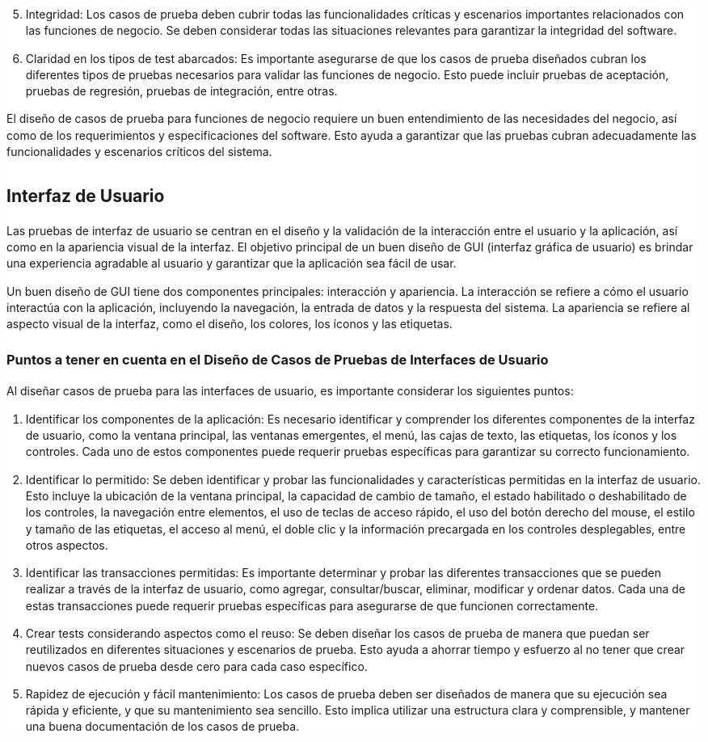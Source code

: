 5. Integridad: Los casos de prueba deben cubrir todas las funcionalidades críticas y escenarios importantes relacionados con las funciones de negocio. Se deben considerar todas las situaciones relevantes para garantizar la integridad del software.

6. Claridad en los tipos de test abarcados: Es importante asegurarse de que los casos de prueba diseñados cubran los diferentes tipos de pruebas necesarios para validar las funciones de negocio. Esto puede incluir pruebas de aceptación, pruebas de regresión, pruebas de integración, entre otras.

El diseño de casos de prueba para funciones de negocio requiere un buen entendimiento de las necesidades del negocio, así como de los requerimientos y especificaciones del software. Esto ayuda a garantizar que las pruebas cubran adecuadamente las funcionalidades y escenarios críticos del sistema.

## Interfaz de Usuario

Las pruebas de interfaz de usuario se centran en el diseño y la validación de la interacción entre el usuario y la aplicación, así como en la apariencia visual de la interfaz. El objetivo principal de un buen diseño de GUI (interfaz gráfica de usuario) es brindar una experiencia agradable al usuario y garantizar que la aplicación sea fácil de usar.

Un buen diseño de GUI tiene dos componentes principales: interacción y apariencia. La interacción se refiere a cómo el usuario interactúa con la aplicación, incluyendo la navegación, la entrada de datos y la respuesta del sistema. La apariencia se refiere al aspecto visual de la interfaz, como el diseño, los colores, los íconos y las etiquetas.

### Puntos a tener en cuenta en el Diseño de Casos de Pruebas de Interfaces de Usuario

Al diseñar casos de prueba para las interfaces de usuario, es importante considerar los siguientes puntos:

1. Identificar los componentes de la aplicación: Es necesario identificar y comprender los diferentes componentes de la interfaz de usuario, como la ventana principal, las ventanas emergentes, el menú, las cajas de texto, las etiquetas, los íconos y los controles. Cada uno de estos componentes puede requerir pruebas específicas para garantizar su correcto funcionamiento.

2. Identificar lo permitido: Se deben identificar y probar las funcionalidades y características permitidas en la interfaz de usuario. Esto incluye la ubicación de la ventana principal, la capacidad de cambio de tamaño, el estado habilitado o deshabilitado de los controles, la navegación entre elementos, el uso de teclas de acceso rápido, el uso del botón derecho del mouse, el estilo y tamaño de las etiquetas, el acceso al menú, el doble clic y la información precargada en los controles desplegables, entre otros aspectos.

3. Identificar las transacciones permitidas: Es importante determinar y probar las diferentes transacciones que se pueden realizar a través de la interfaz de usuario, como agregar, consultar/buscar, eliminar, modificar y ordenar datos. Cada una de estas transacciones puede requerir pruebas específicas para asegurarse de que funcionen correctamente.

4. Crear tests considerando aspectos como el reuso: Se deben diseñar los casos de prueba de manera que puedan ser reutilizados en diferentes situaciones y escenarios de prueba. Esto ayuda a ahorrar tiempo y esfuerzo al no tener que crear nuevos casos de prueba desde cero para cada caso específico.

5. Rapidez de ejecución y fácil mantenimiento: Los casos de prueba deben ser diseñados de manera que su ejecución sea rápida y eficiente, y que su mantenimiento sea sencillo. Esto implica utilizar una estructura clara y comprensible, y mantener una buena documentación de los casos de prueba.
